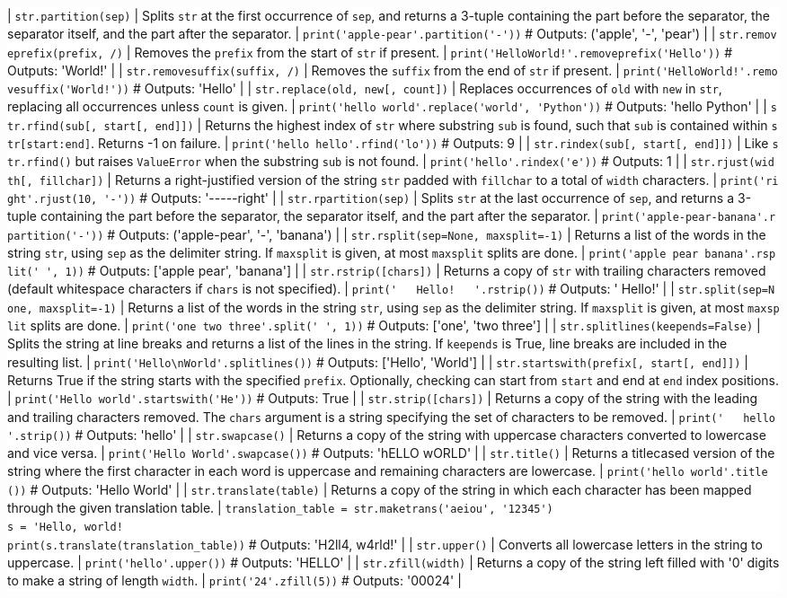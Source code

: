 | `str.partition(sep)` | Splits `str` at the first occurrence of `sep`, and returns a 3-tuple containing the part before the separator, the separator itself, and the part after the separator. | `print('apple-pear'.partition('-'))`  # Outputs: ('apple', '-', 'pear') |
| `str.removeprefix(prefix, /)` | Removes the `prefix` from the start of `str` if present. | `print('HelloWorld!'.removeprefix('Hello'))`  # Outputs: 'World!' |
| `str.removesuffix(suffix, /)` | Removes the `suffix` from the end of `str` if present. | `print('HelloWorld!'.removesuffix('World!'))`  # Outputs: 'Hello' |
| `str.replace(old, new[, count])` | Replaces occurrences of `old` with `new` in `str`, replacing all occurrences unless `count` is given. | `print('hello world'.replace('world', 'Python'))`  # Outputs: 'hello Python' |
| `str.rfind(sub[, start[, end]])` | Returns the highest index of `str` where substring `sub` is found, such that `sub` is contained within `str[start:end]`. Returns -1 on failure. | `print('hello hello'.rfind('lo'))`  # Outputs: 9 |
| `str.rindex(sub[, start[, end]])` | Like `str.rfind()` but raises `ValueError` when the substring `sub` is not found. | `print('hello'.rindex('e'))`  # Outputs: 1 |
| `str.rjust(width[, fillchar])` | Returns a right-justified version of the string `str` padded with `fillchar` to a total of `width` characters. | `print('right'.rjust(10, '-'))`  # Outputs: '-----right' |
| `str.rpartition(sep)` | Splits `str` at the last occurrence of `sep`, and returns a 3-tuple containing the part before the separator, the separator itself, and the part after the separator. | `print('apple-pear-banana'.rpartition('-'))`  # Outputs: ('apple-pear', '-', 'banana') |
| `str.rsplit(sep=None, maxsplit=-1)` | Returns a list of the words in the string `str`, using `sep` as the delimiter string. If `maxsplit` is given, at most `maxsplit` splits are done. | `print('apple pear banana'.rsplit(' ', 1))`  # Outputs: ['apple pear', 'banana'] |
| `str.rstrip([chars])` | Returns a copy of `str` with trailing characters removed (default whitespace characters if `chars` is not specified). | `print('   Hello!   '.rstrip())`  # Outputs: '   Hello!' |
| `str.split(sep=None, maxsplit=-1)` | Returns a list of the words in the string `str`, using `sep` as the delimiter string. If `maxsplit` is given, at most `maxsplit` splits are done. | `print('one two three'.split(' ', 1))`  # Outputs: ['one', 'two three'] |
| `str.splitlines(keepends=False)` | Splits the string at line breaks and returns a list of the lines in the string. If `keepends` is True, line breaks are included in the resulting list. | `print('Hello\nWorld'.splitlines())`  # Outputs: ['Hello', 'World'] |
| `str.startswith(prefix[, start[, end]])` | Returns True if the string starts with the specified `prefix`. Optionally, checking can start from `start` and end at `end` index positions. | `print('Hello world'.startswith('He'))`  # Outputs: True |
| `str.strip([chars])` | Returns a copy of the string with the leading and trailing characters removed. The `chars` argument is a string specifying the set of characters to be removed. | `print('   hello   '.strip())`  # Outputs: 'hello' |
| `str.swapcase()` | Returns a copy of the string with uppercase characters converted to lowercase and vice versa. | `print('Hello World'.swapcase())`  # Outputs: 'hELLO wORLD' |
| `str.title()` | Returns a titlecased version of the string where the first character in each word is uppercase and remaining characters are lowercase. | `print('hello world'.title())`  # Outputs: 'Hello World' |
| `str.translate(table)` | Returns a copy of the string in which each character has been mapped through the given translation table. | `translation_table = str.maketrans('aeiou', '12345')`<br /> `s = 'Hello, world!`<br />`print(s.translate(translation_table))` # Outputs: 'H2ll4, w4rld!' |
| `str.upper()` | Converts all lowercase letters in the string to uppercase. | `print('hello'.upper())`  # Outputs: 'HELLO' |
| `str.zfill(width)` | Returns a copy of the string left filled with '0' digits to make a string of length `width`. | `print('24'.zfill(5))`  # Outputs: '00024' |